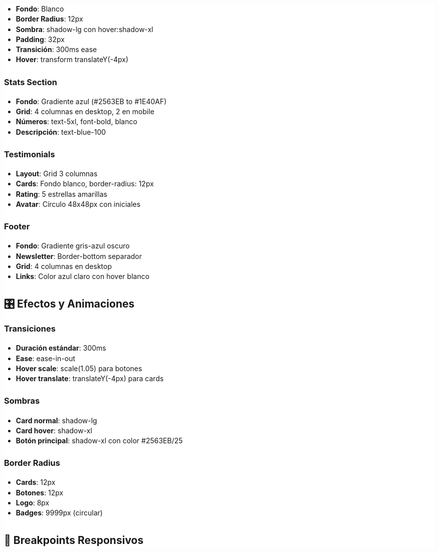 - **Fondo**: Blanco
- **Border Radius**: 12px
- **Sombra**: shadow-lg con hover:shadow-xl
- **Padding**: 32px
- **Transición**: 300ms ease
- **Hover**: transform translateY(-4px)

### Stats Section

- **Fondo**: Gradiente azul (#2563EB to #1E40AF)
- **Grid**: 4 columnas en desktop, 2 en mobile
- **Números**: text-5xl, font-bold, blanco
- **Descripción**: text-blue-100

### Testimonials

- **Layout**: Grid 3 columnas
- **Cards**: Fondo blanco, border-radius: 12px
- **Rating**: 5 estrellas amarillas
- **Avatar**: Círculo 48x48px con iniciales

### Footer

- **Fondo**: Gradiente gris-azul oscuro
- **Newsletter**: Border-bottom separador
- **Grid**: 4 columnas en desktop
- **Links**: Color azul claro con hover blanco

## 🎛️ Efectos y Animaciones

### Transiciones

- **Duración estándar**: 300ms
- **Ease**: ease-in-out
- **Hover scale**: scale(1.05) para botones
- **Hover translate**: translateY(-4px) para cards

### Sombras

- **Card normal**: shadow-lg
- **Card hover**: shadow-xl
- **Botón principal**: shadow-xl con color #2563EB/25

### Border Radius

- **Cards**: 12px
- **Botones**: 12px
- **Logo**: 8px
- **Badges**: 9999px (circular)

## 📱 Breakpoints Responsivos

